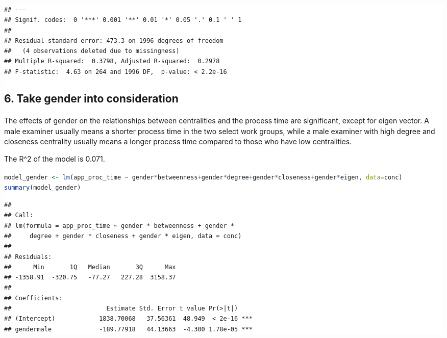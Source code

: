     ## ---
    ## Signif. codes:  0 '***' 0.001 '**' 0.01 '*' 0.05 '.' 0.1 ' ' 1
    ## 
    ## Residual standard error: 473.3 on 1996 degrees of freedom
    ##   (4 observations deleted due to missingness)
    ## Multiple R-squared:  0.3798, Adjusted R-squared:  0.2978 
    ## F-statistic:  4.63 on 264 and 1996 DF,  p-value: < 2.2e-16

## 6. Take gender into consideration

The effects of gender on the relationships between centralities and the
process time are significant, except for eigen vector. A male examiner
usually means a shorter process time in the two select work groups,
while a male examiner with high degree and closeness centrality usually
means a longer process time compared to those who have low centralities.

The R^2 of the model is 0.071.

``` r
model_gender <- lm(app_proc_time ~ gender*betweenness+gender*degree+gender*closeness+gender*eigen, data=conc)
summary(model_gender)
```

    ## 
    ## Call:
    ## lm(formula = app_proc_time ~ gender * betweenness + gender * 
    ##     degree + gender * closeness + gender * eigen, data = conc)
    ## 
    ## Residuals:
    ##      Min       1Q   Median       3Q      Max 
    ## -1358.91  -320.75   -77.27   227.28  3158.37 
    ## 
    ## Coefficients:
    ##                          Estimate Std. Error t value Pr(>|t|)    
    ## (Intercept)            1838.70068   37.56361  48.949  < 2e-16 ***
    ## gendermale             -189.77918   44.13663  -4.300 1.78e-05 ***